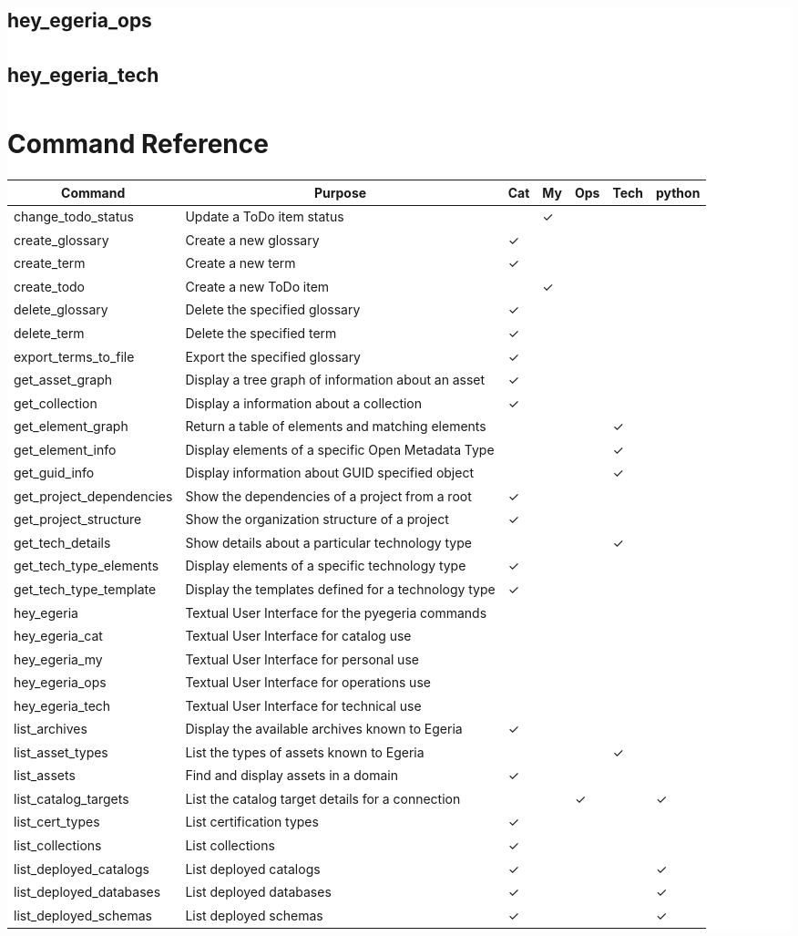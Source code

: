 ## hey_egeria_ops

## hey_egeria_tech

# Command Reference

| Command                            | Purpose                                                      | Cat | My | Ops | Tech | python |
|------------------------------------|--------------------------------------------------------------|-----|----|-----|------|--------|
| change_todo_status                 | Update a ToDo item status                                    |     | ✓  |     |      |        |
| create_glossary                    | Create a new glossary                                        | ✓   |    |     |      |        |
| create_term                        | Create a new term                                            | ✓   |    |     |      |        |
| create_todo                        | Create a new ToDo item                                       |     | ✓  |     |      |        |
| delete_glossary                    | Delete the specified glossary                                | ✓   |    |     |      |        |
| delete_term                        | Delete the specified term                                    | ✓   |    |     |      |        |
| export_terms_to_file               | Export the specified glossary                                | ✓   |    |     |      |        |
| get_asset_graph                    | Display a tree graph of information about an asset           | ✓   |    |     |      |        |
| get_collection                     | Display a information about a collection                     | ✓   |    |     |      |        |
| get_element_graph                  | Return a table of elements and matching elements             |     |    |     | ✓    |        |
| get_element_info                   | Display elements of a specific Open Metadata Type            |     |    |     | ✓    |        |
| get_guid_info                      | Display information about GUID specified object              |     |    |     | ✓    |        |
| get_project_dependencies           | Show the dependencies of a project from a root               | ✓   |    |     |      |        |
| get_project_structure              | Show the organization structure of a project                 | ✓   |    |     |      |        |
| get_tech_details                   | Show details about a particular technology type              |     |    |     | ✓    |        |
| get_tech_type_elements             | Display elements of a specific technology type               | ✓   |    |     |      |        |
| get_tech_type_template             | Display the templates defined for a technology type          | ✓   |    |     |      |        |
| hey_egeria                         | Textual User Interface for the pyegeria commands             |     |    |     |      |        |
| hey_egeria_cat                     | Textual User Interface for catalog use                       |     |    |     |      |        |
| hey_egeria_my                      | Textual User Interface for personal use                      |     |    |     |      |        |
| hey_egeria_ops                     | Textual User Interface for operations use                    |     |    |     |      |        |
| hey_egeria_tech                    | Textual User Interface for technical use                     |     |    |     |      |        |
| list_archives                      | Display the available archives known to Egeria               | ✓   |    |     |      |        |
| list_asset_types                   | List the types of assets known to Egeria                     |     |    |     | ✓    |        |
| list_assets                        | Find and display assets in a domain                          | ✓   |    |     |      |        |
| list_catalog_targets               | List the catalog target details for a connection             |     |    | ✓   |      | ✓      |
| list_cert_types                    | List certification types                                     | ✓   |    |     |      |        |
| list_collections                   | List collections                                             | ✓   |    |     |      |        |
| list_deployed_catalogs             | List deployed catalogs                                       | ✓   |    |     |      | ✓      |
| list_deployed_databases            | List deployed databases                                      | ✓   |    |     |      | ✓      |
| list_deployed_schemas              | List deployed schemas                                        | ✓   |    |     |      | ✓      |